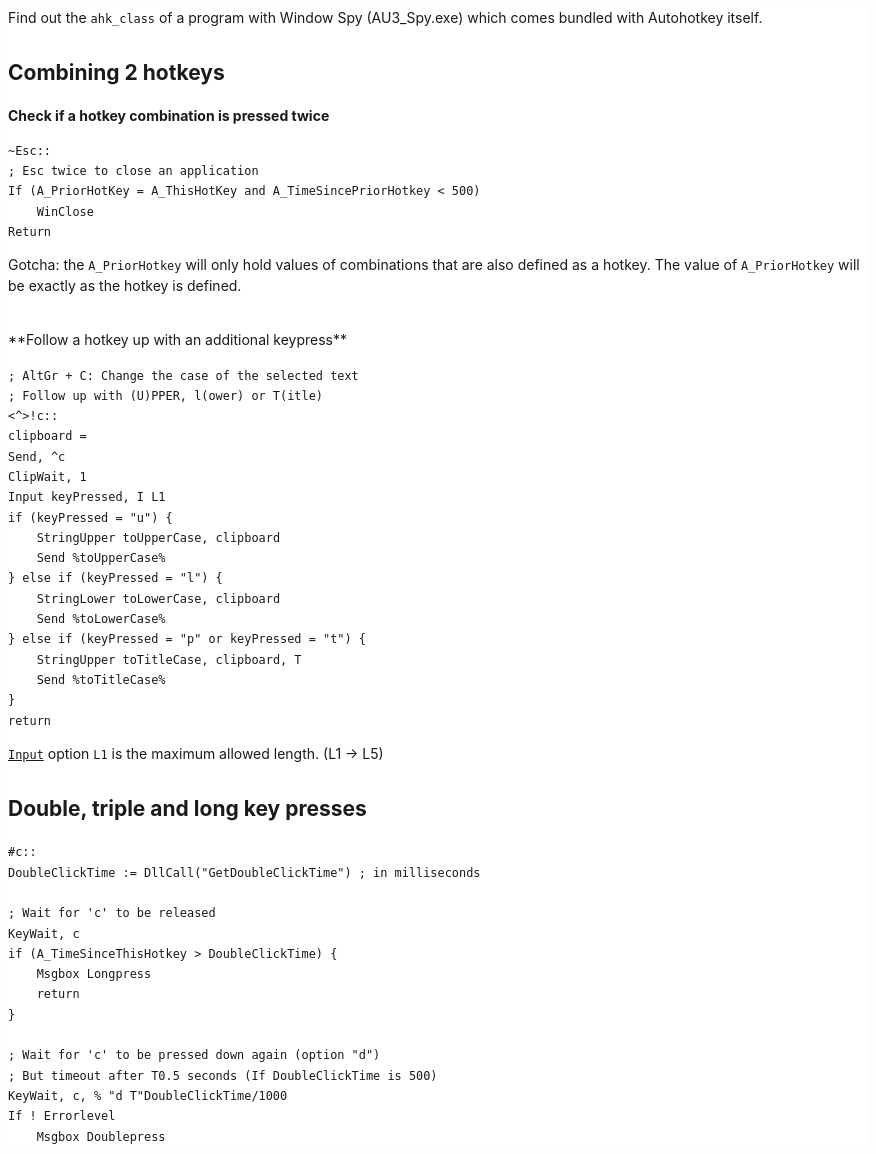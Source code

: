 ```autohotkey
```

Find out the `ahk_class` of a program with Window Spy (AU3_Spy.exe)
which comes bundled with Autohotkey itself.


## Combining 2 hotkeys

**Check if a hotkey combination is pressed twice**  

```autohotkey
~Esc::
; Esc twice to close an application
If (A_PriorHotKey = A_ThisHotKey and A_TimeSincePriorHotkey < 500)
    WinClose
Return
```

Gotcha: the `A_PriorHotkey` will only hold values of combinations that are also defined
as a hotkey. The value of `A_PriorHotkey` will be exactly as the hotkey is defined.


<br>
**Follow a hotkey up with an additional keypress**  

```autohotkey
; AltGr + C: Change the case of the selected text
; Follow up with (U)PPER, l(ower) or T(itle)
<^>!c::
clipboard =
Send, ^c
ClipWait, 1
Input keyPressed, I L1
if (keyPressed = "u") {
    StringUpper toUpperCase, clipboard
    Send %toUpperCase%
} else if (keyPressed = "l") {
    StringLower toLowerCase, clipboard
    Send %toLowerCase%
} else if (keyPressed = "p" or keyPressed = "t") {
    StringUpper toTitleCase, clipboard, T
    Send %toTitleCase%
}
return
```

[`Input`](https://autohotkey.com/docs/commands/Input.htm) option `L1` is the maximum allowed length. (L1 -> L5)

## Double, triple and long key presses

```autohotkey
#c::
DoubleClickTime := DllCall("GetDoubleClickTime") ; in milliseconds

; Wait for 'c' to be released
KeyWait, c
if (A_TimeSinceThisHotkey > DoubleClickTime) {
    Msgbox Longpress
    return
}

; Wait for 'c' to be pressed down again (option "d")
; But timeout after T0.5 seconds (If DoubleClickTime is 500)
KeyWait, c, % "d T"DoubleClickTime/1000
If ! Errorlevel
    Msgbox Doublepress
```